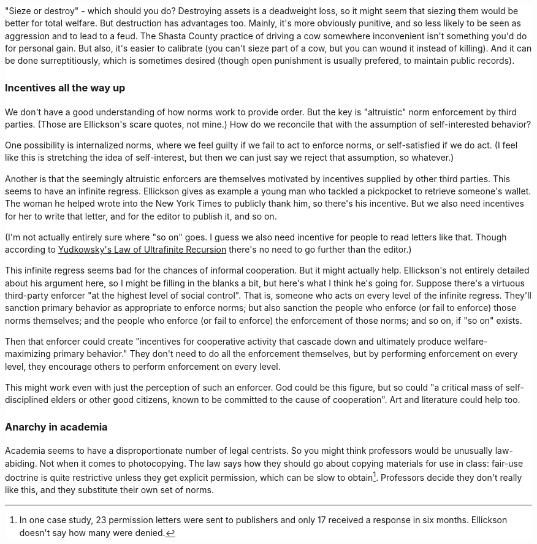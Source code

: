 "Sieze or destroy" - which should you do? Destroying assets is a deadweight loss, so it might seem that siezing them would be better for total welfare. But destruction has advantages too. Mainly, it's more obviously punitive, and so less likely to be seen as aggression and to lead to a feud. The Shasta County practice of driving a cow somewhere inconvenient isn't something you'd do for personal gain. But also, it's easier to calibrate (you can't sieze part of a cow, but you can wound it instead of killing). And it can be done surreptitiously, which is sometimes desired (though open punishment is usually prefered, to maintain public records).

### Incentives all the way up

We don't have a good understanding of how norms work to provide order. But the key is "altruistic" norm enforcement by third parties. (Those are Ellickson's scare quotes, not mine.) How do we reconcile that with the assumption of self-interested behavior?

One possibility is internalized norms, where we feel guilty if we fail to act to enforce norms, or self-satisfied if we do act. (I feel like this is stretching the idea of self-interest, but then we can just say we reject that assumption, so whatever.)

Another is that the seemingly altruistic enforcers are themselves motivated by incentives supplied by other third parties. This seems to have an infinite regress. Ellickson gives as example a young man who tackled a pickpocket to retrieve someone's wallet. The woman he helped wrote into the New York Times to publicly thank him, so there's his incentive. But we also need incentives for her to write that letter, and for the editor to publish it, and so on.

(I'm not actually entirely sure where "so on" goes. I guess we also need incentive for people to read letters like that. Though according to [Yudkowsky's Law of Ultrafinite Recursion](https://wiki.lesswrong.com/wiki/Yudkowsky%27s_Law_of_Ultrafinite_Recursion) there's no need to go further than the editor.)

This infinite regress seems bad for the chances of informal cooperation. But it might actually help. Ellickson's not entirely detailed about his argument here, so I might be filling in the blanks a bit, but here's what I think he's going for. Suppose there's a virtuous third-party enforcer "at the highest level of social control". That is, someone who acts on every level of the infinite regress. They'll sanction primary behavior as appropriate to enforce norms; but also sanction the people who enforce (or fail to enforce) those norms themselves; and the people who enforce (or fail to enforce) the enforcement of those norms; and so on, if "so on" exists.

Then that enforcer could create "incentives for cooperative activity that cascade down and ultimately produce welfare-maximizing primary behavior." They don't need to do all the enforcement themselves, but by performing enforcement on every level, they encourage others to perform enforcement on every level.

This might work even with just the perception of such an enforcer. God could be this figure, but so could "a critical mass of self-disciplined elders or other good citizens, known to be committed to the cause of cooperation". Art and literature could help too.

### Anarchy in academia

Academia seems to have a disproportionate number of legal centrists. So you might think professors would be unusually law-abiding. Not when it comes to photocopying. The law says how they should go about copying materials for use in class: fair-use doctrine is quite restrictive unless they get explicit permission, which can be slow to obtain[^slow-permission]. Professors decide they don't really like this, and they substitute their own set of norms.

[^slow-permission]: In one case study, 23 permission letters were sent to publishers and only 17 received a response in six months. Ellickson doesn't say how many were denied.


[^present-tense]: In this review, I use the present tense. But the book was published in 1991, based on research carried out in the 1980s.
[^replant]: Something like this is familiar to me from the days when most of my friendships took place in pubs. Small favours, even with specific monetary value, would typically be repaid in drinks and not in cash. Once, apparently after a disappointing sexual experience, I was asked my opinion on the exchange rate between drinks and orgasms.
[^ranchette]: Ellickson never says explicitly what one of these is, but my read is a small ranch, more a home than a business and operated more for fun than profit. Only a handful of animals or possibly none at all, and sometimes crops.
[^part-one-teaser]: If you want a teaser, the first three chapters were based on his previous article [Of Coase and Cattle](https://digitalcommons.law.yale.edu/cgi/viewcontent.cgi?article=1465&context=fss_papers) (1986). I haven't compared closely, but they seem to have a lot of text in common.
[^alea]: He was a founding member of the [American Law and Economics Association](http://www.amlecon.org/) in 1991, and its President 2000-2001.
[^coase-theorem]: "This counterintuitive proposition states, in its strongest form, that when transaction costs are zero a change in the rule of liability will have no effect on the allocation of resources. ... This theorem has undoubtedly been both the most fruitful, and the most controversial, proposition to arise out of the law-and-economics movement." The [paper](https://en.wikipedia.org/wiki/The_Problem_of_Social_Cost) which first presented the theorem used cattle trespass as an example, directly inspiring the study in part one.
[^anti-las-examples]: Ellickson offers citations but (apart from Shasta County) no elaboration on these.
[^cheap-barbed-wire-maintenance]: Ellickson makes two points. First, that ranchers are more familiar than ranchette owners with barbed-wire fencing. To some extent that seems circular, since they're the ones who are expected to know about it, but it's also in part because many ranchette owners have moved from the city. Second, that ranchers can fence in their own herds unilaterally, while victims would have to coordinate; motorists in particular would have trouble with that, and arguably they benefit the most. But motorists aren't part of the relevant close-knit group, so we should ignore them for this analysis. And as far as I know the other noteworthy victims are all landowners, who don't need to coordinate to protect their own interests.
[^post-hoc-theorizing]: Of course, since this example was a generator of the hypothesis, that [says little](https://en.wikipedia.org/wiki/Testing_hypotheses_suggested_by_the_data) by itself. This isn't a big deal, Ellickson looks outside Shasta County plenty, I'm just pointing it out because it's important to notice things like this.
[^no-sally-anne]: No, really. This isn't him saying one thing and me [saying](http://reasonableapproximation.net/2016/04/09/sally-anne-fallacy.html) "well that only works if...". He says explicitly that the hypothesis "assumes that norm-makers in close-knit groups would subscribe to an unalloyed version of this principle".
[^parenthood]: Actually, for parenthood, a plausible answer does come to mind: deciding who society celebrates as parents (rich couples who can mostly pay the costs of parenthood themselves) and who it shames (poor single mothers who socialize the costs). Then I guess the hypothesis predicts that you're allowed to socialize the costs of parenthood to the same extent that parenthood is welfare-positive. Except... that doesn't really work, because the total welfare change seems like it would be more-or-less the same whether the costs are borne by the parents or by society. I dunno, I think I'm still confused.
[^cannibalism]: This is kind of a weird example, as he all-but-admits in a footnote: "This statement assumes the continuing presence of foundational rules that forbid the firefighters from killing, maiming or imprisoning each other." If we want to know what actually happens in this situation, he points us to [Dudley and Stephens](https://en.wikipedia.org/wiki/R_v_Dudley_and_Stephens) and a book named *Cannibalism and the Common Law*.
[^misremembering]: I haven't read these recently, and might be misremembering.
[^fishery]: Minor complaint: I wish Ellickson had been clearer about what exactly a "fishery" is. Did two boats from different fisheries ever encounter each other?
[^10-percent]: I looked it up out of curiosity. Although the 10% figure may have come from [the relevant guidelines](https://en.wikisource.org/wiki/Copyright_Law_Revision_%28House_Report_No._94-1476%29), they're unsurprisingly a lot more restrictive than that. For prose the maximum seems to be "1,000 words or 10% of the work, whichever is less, but in any event a minimum of 500 words."
[^program-slime-molds]: At least, if we can't in practice, there's nothing stopping us in theory. I'm not sure if we know exactly what the slime molds are doing. But I'm sure that if we *did* know, there wouldn't turn out to be anything fundamentally mysterious and unprogrammable-in-computers about it.